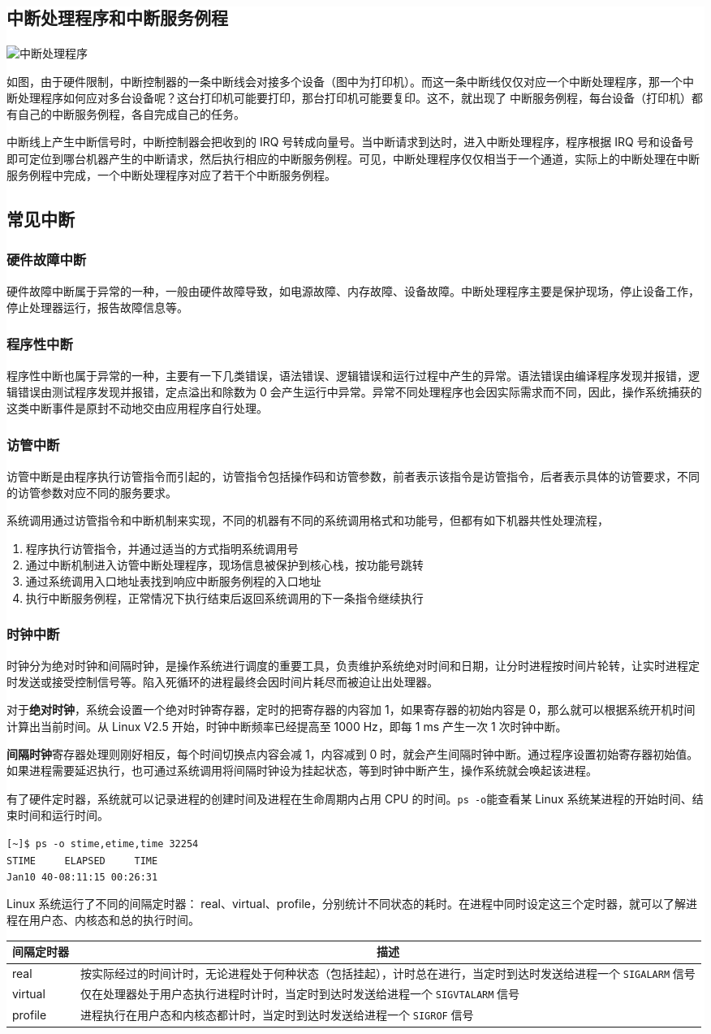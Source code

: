 ## 中断处理程序和中断服务例程
![中断处理程序](http://img.yaoyanhuo.com/interrupt_01.png)

如图，由于硬件限制，中断控制器的一条中断线会对接多个设备（图中为打印机）。而这一条中断线仅仅对应一个中断处理程序，那一个中断处理程序如何应对多台设备呢？这台打印机可能要打印，那台打印机可能要复印。这不，就出现了 中断服务例程，每台设备（打印机）都有自己的中断服务例程，各自完成自己的任务。

中断线上产生中断信号时，中断控制器会把收到的 IRQ 号转成向量号。当中断请求到达时，进入中断处理程序，程序根据 IRQ 号和设备号即可定位到哪台机器产生的中断请求，然后执行相应的中断服务例程。可见，中断处理程序仅仅相当于一个通道，实际上的中断处理在中断服务例程中完成，一个中断处理程序对应了若干个中断服务例程。

## 常见中断

### 硬件故障中断
硬件故障中断属于异常的一种，一般由硬件故障导致，如电源故障、内存故障、设备故障。中断处理程序主要是保护现场，停止设备工作，停止处理器运行，报告故障信息等。

### 程序性中断
程序性中断也属于异常的一种，主要有一下几类错误，语法错误、逻辑错误和运行过程中产生的异常。语法错误由编译程序发现并报错，逻辑错误由测试程序发现并报错，定点溢出和除数为 0 会产生运行中异常。异常不同处理程序也会因实际需求而不同，因此，操作系统捕获的这类中断事件是原封不动地交由应用程序自行处理。

### 访管中断
访管中断是由程序执行访管指令而引起的，访管指令包括操作码和访管参数，前者表示该指令是访管指令，后者表示具体的访管要求，不同的访管参数对应不同的服务要求。

系统调用通过访管指令和中断机制来实现，不同的机器有不同的系统调用格式和功能号，但都有如下机器共性处理流程，
1. 程序执行访管指令，并通过适当的方式指明系统调用号
2. 通过中断机制进入访管中断处理程序，现场信息被保护到核心栈，按功能号跳转
3. 通过系统调用入口地址表找到响应中断服务例程的入口地址
4. 执行中断服务例程，正常情况下执行结束后返回系统调用的下一条指令继续执行

### 时钟中断
时钟分为绝对时钟和间隔时钟，是操作系统进行调度的重要工具，负责维护系统绝对时间和日期，让分时进程按时间片轮转，让实时进程定时发送或接受控制信号等。陷入死循环的进程最终会因时间片耗尽而被迫让出处理器。

对于**绝对时钟**，系统会设置一个绝对时钟寄存器，定时的把寄存器的内容加 1，如果寄存器的初始内容是 0，那么就可以根据系统开机时间计算出当前时间。从 Linux V2.5 开始，时钟中断频率已经提高至 1000 Hz，即每 1 ms 产生一次 1 次时钟中断。

**间隔时钟**寄存器处理则刚好相反，每个时间切换点内容会减 1，内容减到 0 时，就会产生间隔时钟中断。通过程序设置初始寄存器初始值。如果进程需要延迟执行，也可通过系统调用将间隔时钟设为挂起状态，等到时钟中断产生，操作系统就会唤起该进程。

有了硬件定时器，系统就可以记录进程的创建时间及进程在生命周期内占用 CPU 的时间。`ps -o`能查看某 Linux 系统某进程的开始时间、结束时间和运行时间。
```
[~]$ ps -o stime,etime,time 32254
STIME     ELAPSED     TIME
Jan10 40-08:11:15 00:26:31
```
Linux 系统运行了不同的间隔定时器： real、virtual、profile，分别统计不同状态的耗时。在进程中同时设定这三个定时器，就可以了解进程在用户态、内核态和总的执行时间。

| 间隔定时器 | 描述 |
| --- | --- |
| real | 按实际经过的时间计时，无论进程处于何种状态（包括挂起），计时总在进行，当定时到达时发送给进程一个 `SIGALARM` 信号 |
| virtual | 仅在处理器处于用户态执行进程时计时，当定时到达时发送给进程一个 `SIGVTALARM` 信号 |
|  profile | 进程执行在用户态和内核态都计时，当定时到达时发送给进程一个 `SIGROF` 信号 |
